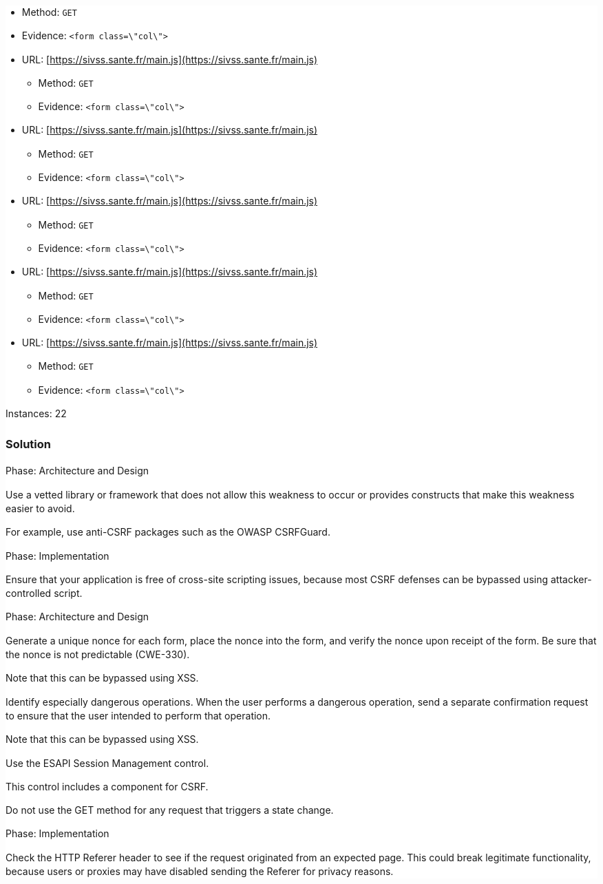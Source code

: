   
  * Method: `GET`
  
  
  * Evidence: `<form class=\"col\">`
  
  
  
  
* URL: [https://sivss.sante.fr/main.js](https://sivss.sante.fr/main.js)
  
  
  * Method: `GET`
  
  
  * Evidence: `<form class=\"col\">`
  
  
  
  
* URL: [https://sivss.sante.fr/main.js](https://sivss.sante.fr/main.js)
  
  
  * Method: `GET`
  
  
  * Evidence: `<form class=\"col\">`
  
  
  
  
* URL: [https://sivss.sante.fr/main.js](https://sivss.sante.fr/main.js)
  
  
  * Method: `GET`
  
  
  * Evidence: `<form class=\"col\">`
  
  
  
  
* URL: [https://sivss.sante.fr/main.js](https://sivss.sante.fr/main.js)
  
  
  * Method: `GET`
  
  
  * Evidence: `<form class=\"col\">`
  
  
  
  
* URL: [https://sivss.sante.fr/main.js](https://sivss.sante.fr/main.js)
  
  
  * Method: `GET`
  
  
  * Evidence: `<form class=\"col\">`
  
  
  
  
Instances: 22
  
### Solution
<p>Phase: Architecture and Design</p><p>Use a vetted library or framework that does not allow this weakness to occur or provides constructs that make this weakness easier to avoid.</p><p>For example, use anti-CSRF packages such as the OWASP CSRFGuard.</p><p></p><p>Phase: Implementation</p><p>Ensure that your application is free of cross-site scripting issues, because most CSRF defenses can be bypassed using attacker-controlled script.</p><p></p><p>Phase: Architecture and Design</p><p>Generate a unique nonce for each form, place the nonce into the form, and verify the nonce upon receipt of the form. Be sure that the nonce is not predictable (CWE-330).</p><p>Note that this can be bypassed using XSS.</p><p></p><p>Identify especially dangerous operations. When the user performs a dangerous operation, send a separate confirmation request to ensure that the user intended to perform that operation.</p><p>Note that this can be bypassed using XSS.</p><p></p><p>Use the ESAPI Session Management control.</p><p>This control includes a component for CSRF.</p><p></p><p>Do not use the GET method for any request that triggers a state change.</p><p></p><p>Phase: Implementation</p><p>Check the HTTP Referer header to see if the request originated from an expected page. This could break legitimate functionality, because users or proxies may have disabled sending the Referer for privacy reasons.</p>
  